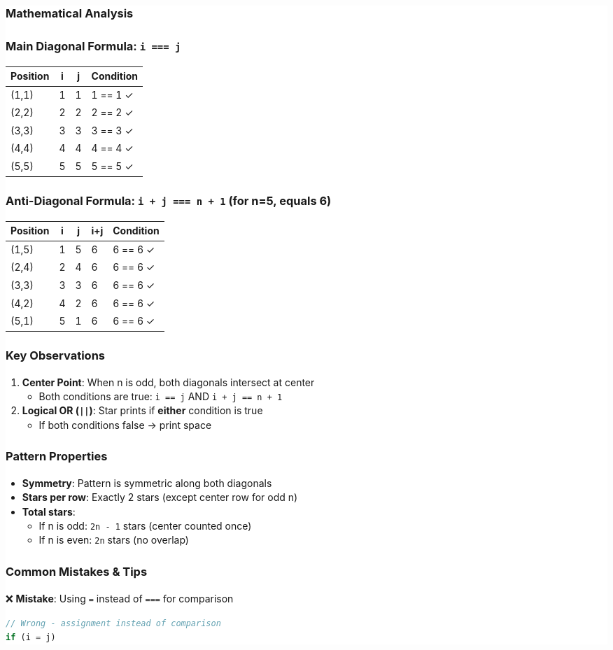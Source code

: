 ### Mathematical Analysis

### Main Diagonal Formula: `i === j`

| Position | i | j | Condition |
| --- | --- | --- | --- |
| (1,1) | 1 | 1 | 1 == 1 ✓ |
| (2,2) | 2 | 2 | 2 == 2 ✓ |
| (3,3) | 3 | 3 | 3 == 3 ✓ |
| (4,4) | 4 | 4 | 4 == 4 ✓ |
| (5,5) | 5 | 5 | 5 == 5 ✓ |

### Anti-Diagonal Formula: `i + j === n + 1` (for n=5, equals 6)

| Position | i | j | i+j | Condition |
| --- | --- | --- | --- | --- |
| (1,5) | 1 | 5 | 6 | 6 == 6 ✓ |
| (2,4) | 2 | 4 | 6 | 6 == 6 ✓ |
| (3,3) | 3 | 3 | 6 | 6 == 6 ✓ |
| (4,2) | 4 | 2 | 6 | 6 == 6 ✓ |
| (5,1) | 5 | 1 | 6 | 6 == 6 ✓ |

### Key Observations

1. **Center Point**: When n is odd, both diagonals intersect at center
    - Both conditions are true: `i == j` AND `i + j == n + 1`
2. **Logical OR (`||`)**: Star prints if **either** condition is true
    - If both conditions false → print space

### Pattern Properties

- **Symmetry**: Pattern is symmetric along both diagonals
- **Stars per row**: Exactly 2 stars (except center row for odd n)
- **Total stars**:
    - If n is odd: `2n - 1` stars (center counted once)
    - If n is even: `2n` stars (no overlap)

### Common Mistakes & Tips

❌ **Mistake**: Using `=` instead of `===` for comparison

```jsx
// Wrong - assignment instead of comparison
if (i = j)

```
